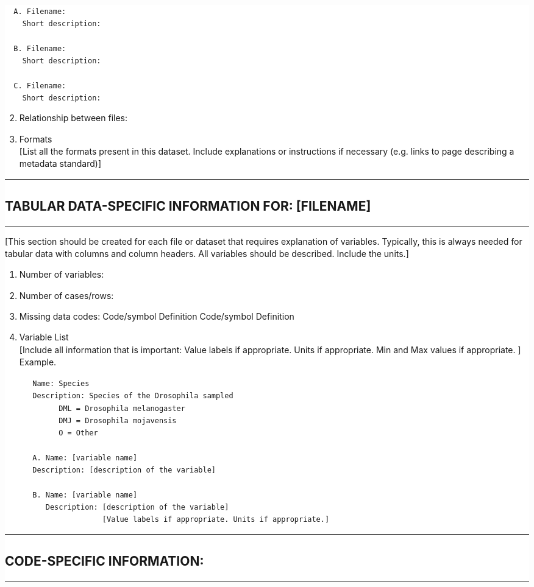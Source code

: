       A. Filename:
        Short description:

      B. Filename:
        Short description:

      C. Filename:
        Short description:


2) Relationship between files:


3) Formats  
[List all the formats present in this dataset. Include explanations or instructions if necessary (e.g. links to page describing a metadata standard)]



-----------------------------------------
## TABULAR DATA-SPECIFIC INFORMATION FOR: [FILENAME]
-----------------------------------------


[This section should be created for each file or dataset that requires explanation of variables. Typically, this is always needed for tabular data with columns and column headers. All variables should be described. Include the units.]


1) Number of variables:


2) Number of cases/rows:



3) Missing data codes:
        Code/symbol        Definition
        Code/symbol        Definition


4) Variable List  
[Include all information that is important: Value labels if appropriate. Units if appropriate. Min and Max values if appropriate. ]  
Example.

          Name: Species
          Description: Species of the Drosophila sampled
                DML = Drosophila melanogaster
                DMJ = Drosophila mojavensis
                O = Other

          A. Name: [variable name]
          Description: [description of the variable]

          B. Name: [variable name]
             Description: [description of the variable]
                          [Value labels if appropriate. Units if appropriate.]
-----------------------------------------
## CODE-SPECIFIC INFORMATION:
-----------------------------------------
